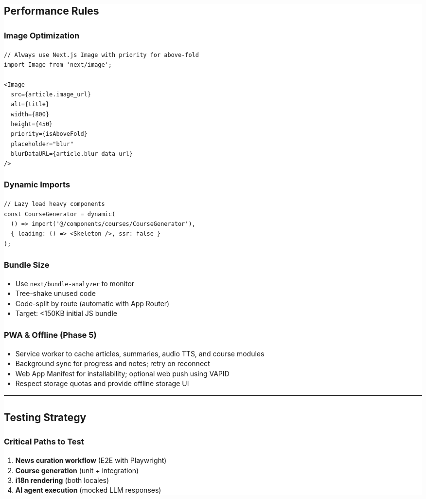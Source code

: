 
## Performance Rules

### Image Optimization
```tsx
// Always use Next.js Image with priority for above-fold
import Image from 'next/image';

<Image
  src={article.image_url}
  alt={title}
  width={800}
  height={450}
  priority={isAboveFold}
  placeholder="blur"
  blurDataURL={article.blur_data_url}
/>
```

### Dynamic Imports
```tsx
// Lazy load heavy components
const CourseGenerator = dynamic(
  () => import('@/components/courses/CourseGenerator'),
  { loading: () => <Skeleton />, ssr: false }
);
```

### Bundle Size
- Use `next/bundle-analyzer` to monitor
- Tree-shake unused code
- Code-split by route (automatic with App Router)
- Target: <150KB initial JS bundle

### PWA & Offline (Phase 5)
- Service worker to cache articles, summaries, audio TTS, and course modules
- Background sync for progress and notes; retry on reconnect
- Web App Manifest for installability; optional web push using VAPID
- Respect storage quotas and provide offline storage UI

---

## Testing Strategy

### Critical Paths to Test
1. **News curation workflow** (E2E with Playwright)
2. **Course generation** (unit + integration)
3. **i18n rendering** (both locales)
4. **AI agent execution** (mocked LLM responses)
